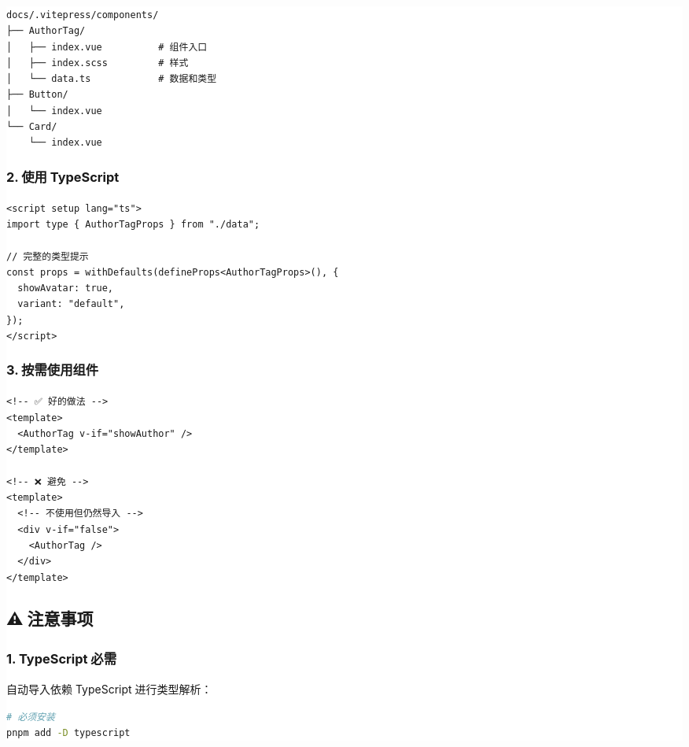 ```
docs/.vitepress/components/
├── AuthorTag/
│   ├── index.vue          # 组件入口
│   ├── index.scss         # 样式
│   └── data.ts            # 数据和类型
├── Button/
│   └── index.vue
└── Card/
    └── index.vue
```

### 2. 使用 TypeScript

```vue
<script setup lang="ts">
import type { AuthorTagProps } from "./data";

// 完整的类型提示
const props = withDefaults(defineProps<AuthorTagProps>(), {
  showAvatar: true,
  variant: "default",
});
</script>
```

### 3. 按需使用组件

```vue
<!-- ✅ 好的做法 -->
<template>
  <AuthorTag v-if="showAuthor" />
</template>

<!-- ❌ 避免 -->
<template>
  <!-- 不使用但仍然导入 -->
  <div v-if="false">
    <AuthorTag />
  </div>
</template>
```

## ⚠️ 注意事项

### 1. TypeScript 必需

自动导入依赖 TypeScript 进行类型解析：

```bash
# 必须安装
pnpm add -D typescript
```
